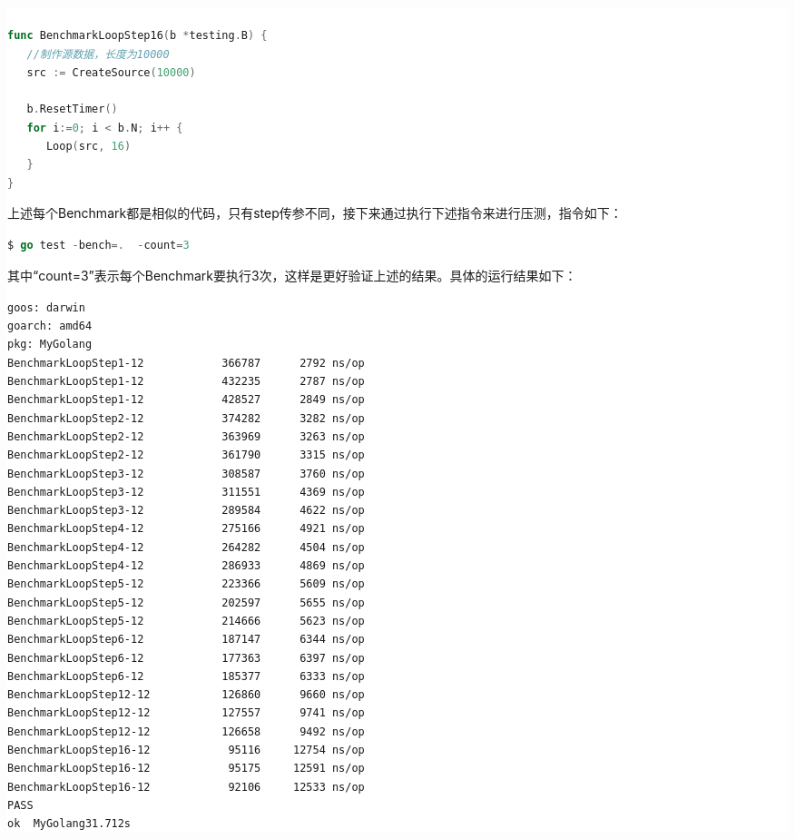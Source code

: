 ```go

func BenchmarkLoopStep16(b *testing.B) {
   //制作源数据，长度为10000
   src := CreateSource(10000)

   b.ResetTimer()
   for i:=0; i < b.N; i++ {
      Loop(src, 16)
   }
}
```



上述每个Benchmark都是相似的代码，只有step传参不同，接下来通过执行下述指令来进行压测，指令如下：

```go
$ go test -bench=.  -count=3
```



其中“count=3”表示每个Benchmark要执行3次，这样是更好验证上述的结果。具体的运行结果如下：

```bash
goos: darwin
goarch: amd64
pkg: MyGolang
BenchmarkLoopStep1-12            366787      2792 ns/op
BenchmarkLoopStep1-12            432235      2787 ns/op
BenchmarkLoopStep1-12            428527      2849 ns/op
BenchmarkLoopStep2-12            374282      3282 ns/op
BenchmarkLoopStep2-12            363969      3263 ns/op
BenchmarkLoopStep2-12            361790      3315 ns/op
BenchmarkLoopStep3-12            308587      3760 ns/op
BenchmarkLoopStep3-12            311551      4369 ns/op
BenchmarkLoopStep3-12            289584      4622 ns/op
BenchmarkLoopStep4-12            275166      4921 ns/op
BenchmarkLoopStep4-12            264282      4504 ns/op
BenchmarkLoopStep4-12            286933      4869 ns/op
BenchmarkLoopStep5-12            223366      5609 ns/op
BenchmarkLoopStep5-12            202597      5655 ns/op
BenchmarkLoopStep5-12            214666      5623 ns/op
BenchmarkLoopStep6-12            187147      6344 ns/op
BenchmarkLoopStep6-12            177363      6397 ns/op
BenchmarkLoopStep6-12            185377      6333 ns/op
BenchmarkLoopStep12-12           126860      9660 ns/op
BenchmarkLoopStep12-12           127557      9741 ns/op
BenchmarkLoopStep12-12           126658      9492 ns/op
BenchmarkLoopStep16-12            95116     12754 ns/op
BenchmarkLoopStep16-12            95175     12591 ns/op
BenchmarkLoopStep16-12            92106     12533 ns/op
PASS
ok  MyGolang31.712s
```
